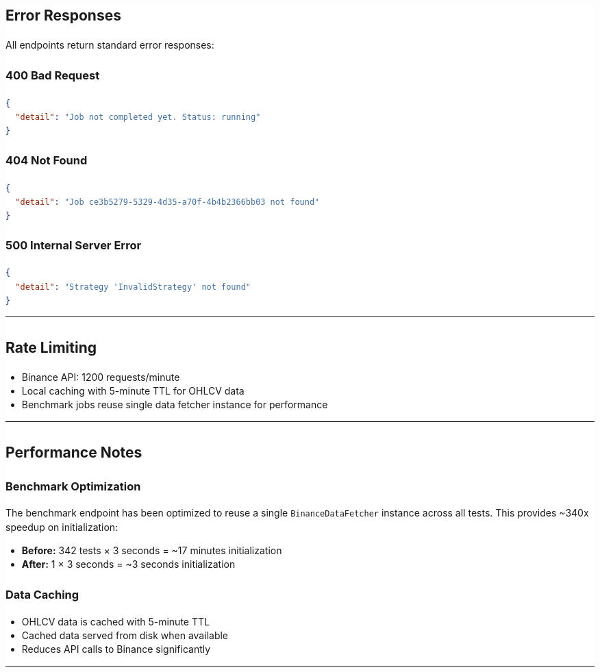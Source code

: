 
## Error Responses

All endpoints return standard error responses:

### 400 Bad Request
```json
{
  "detail": "Job not completed yet. Status: running"
}
```

### 404 Not Found
```json
{
  "detail": "Job ce3b5279-5329-4d35-a70f-4b4b2366bb03 not found"
}
```

### 500 Internal Server Error
```json
{
  "detail": "Strategy 'InvalidStrategy' not found"
}
```

---

## Rate Limiting

- Binance API: 1200 requests/minute
- Local caching with 5-minute TTL for OHLCV data
- Benchmark jobs reuse single data fetcher instance for performance

---

## Performance Notes

### Benchmark Optimization
The benchmark endpoint has been optimized to reuse a single `BinanceDataFetcher` instance across all tests. This provides ~340x speedup on initialization:

- **Before:** 342 tests × 3 seconds = ~17 minutes initialization
- **After:** 1 × 3 seconds = ~3 seconds initialization

### Data Caching
- OHLCV data is cached with 5-minute TTL
- Cached data served from disk when available
- Reduces API calls to Binance significantly

---
